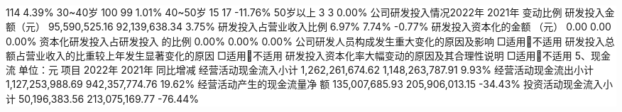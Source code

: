 114
4.39%
30~40岁
100
99
1.01%
40~50岁
15
17
-11.76%
50岁以上
3
3
0.00%
公司研发投入情况2022年
2021年
变动比例
研发投入金额（元）
95,590,525.16
92,139,638.34
3.75%
研发投入占营业收入比例
6.97%
7.74%
-0.77%
研发投入资本化的金额
（元）
0.00
0.00
0.00%
资本化研发投入占研发投入
的比例
0.00%
0.00%
0.00%
公司研发人员构成发生重大变化的原因及影响
□适用不适用
研发投入总额占营业收入的比重较上年发生显著变化的原因
□适用不适用
研发投入资本化率大幅变动的原因及其合理性说明
□适用不适用
5、现金流
单位：元
项目
2022年
2021年
同比增减
经营活动现金流入小计
1,262,261,674.62
1,148,263,787.91
9.93%
经营活动现金流出小计
1,127,253,988.69
942,357,774.76
19.62%
经营活动产生的现金流量净
额
135,007,685.93
205,906,013.15
-34.43%
投资活动现金流入小计
50,196,383.56
213,075,169.77
-76.44%